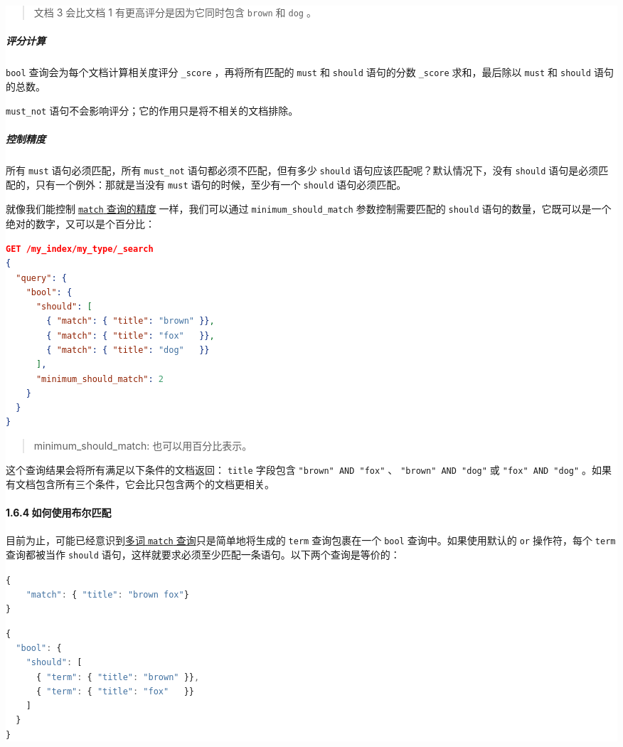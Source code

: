 >文档 3 会比文档 1 有更高评分是因为它同时包含 `brown` 和 `dog` 。

##### 评分计算

`bool` 查询会为每个文档计算相关度评分 `_score` ，再将所有匹配的 `must` 和 `should` 语句的分数 `_score` 求和，最后除以 `must` 和 `should` 语句的总数。

`must_not` 语句不会影响评分；它的作用只是将不相关的文档排除。

##### 控制精度

所有 `must` 语句必须匹配，所有 `must_not` 语句都必须不匹配，但有多少 `should` 语句应该匹配呢？默认情况下，没有 `should` 语句是必须匹配的，只有一个例外：那就是当没有 `must` 语句的时候，至少有一个 `should` 语句必须匹配。

就像我们能控制 [`match` 查询的精度](https://www.elastic.co/guide/cn/elasticsearch/guide/current/match-multi-word.html#match-precision) 一样，我们可以通过 `minimum_should_match` 参数控制需要匹配的 `should` 语句的数量，它既可以是一个绝对的数字，又可以是个百分比：

```json
GET /my_index/my_type/_search
{
  "query": {
    "bool": {
      "should": [
        { "match": { "title": "brown" }},
        { "match": { "title": "fox"   }},
        { "match": { "title": "dog"   }}
      ],
      "minimum_should_match": 2 
    }
  }
}
```

> minimum_should_match: 也可以用百分比表示。

这个查询结果会将所有满足以下条件的文档返回： `title` 字段包含 `"brown" AND "fox"` 、 `"brown" AND "dog"` 或 `"fox" AND "dog"` 。如果有文档包含所有三个条件，它会比只包含两个的文档更相关。



#### 1.6.4 如何使用布尔匹配

目前为止，可能已经意识到[多词 `match` 查询](https://www.elastic.co/guide/cn/elasticsearch/guide/current/match-multi-word.html)只是简单地将生成的 `term` 查询包裹在一个 `bool` 查询中。如果使用默认的 `or` 操作符，每个 `term` 查询都被当作 `should` 语句，这样就要求必须至少匹配一条语句。以下两个查询是等价的：

```js
{
    "match": { "title": "brown fox"}
}
```

 

```js
{
  "bool": {
    "should": [
      { "term": { "title": "brown" }},
      { "term": { "title": "fox"   }}
    ]
  }
}
```
